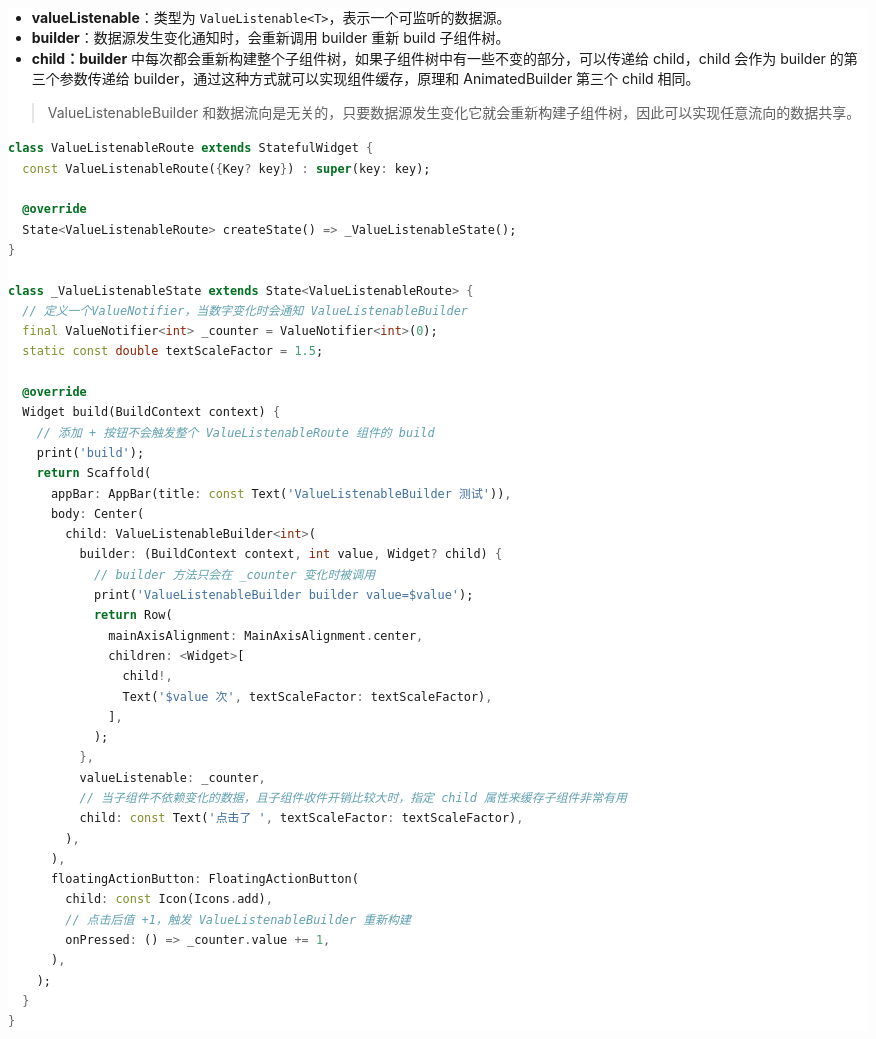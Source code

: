 - **valueListenable**：类型为 `ValueListenable<T>`，表示一个可监听的数据源。
- **builder**：数据源发生变化通知时，会重新调用 builder 重新 build 子组件树。
- **child：builder** 中每次都会重新构建整个子组件树，如果子组件树中有一些不变的部分，可以传递给 child，child 会作为 builder 的第三个参数传递给 builder，通过这种方式就可以实现组件缓存，原理和 AnimatedBuilder 第三个 child 相同。

> ValueListenableBuilder 和数据流向是无关的，只要数据源发生变化它就会重新构建子组件树，因此可以实现任意流向的数据共享。

```dart
class ValueListenableRoute extends StatefulWidget {
  const ValueListenableRoute({Key? key}) : super(key: key);

  @override
  State<ValueListenableRoute> createState() => _ValueListenableState();
}

class _ValueListenableState extends State<ValueListenableRoute> {
  // 定义一个ValueNotifier，当数字变化时会通知 ValueListenableBuilder
  final ValueNotifier<int> _counter = ValueNotifier<int>(0);
  static const double textScaleFactor = 1.5;

  @override
  Widget build(BuildContext context) {
    // 添加 + 按钮不会触发整个 ValueListenableRoute 组件的 build
    print('build');
    return Scaffold(
      appBar: AppBar(title: const Text('ValueListenableBuilder 测试')),
      body: Center(
        child: ValueListenableBuilder<int>(
          builder: (BuildContext context, int value, Widget? child) {
            // builder 方法只会在 _counter 变化时被调用
            print('ValueListenableBuilder builder value=$value');
            return Row(
              mainAxisAlignment: MainAxisAlignment.center,
              children: <Widget>[
                child!,
                Text('$value 次', textScaleFactor: textScaleFactor),
              ],
            );
          },
          valueListenable: _counter,
          // 当子组件不依赖变化的数据，且子组件收件开销比较大时，指定 child 属性来缓存子组件非常有用
          child: const Text('点击了 ', textScaleFactor: textScaleFactor),
        ),
      ),
      floatingActionButton: FloatingActionButton(
        child: const Icon(Icons.add),
        // 点击后值 +1，触发 ValueListenableBuilder 重新构建
        onPressed: () => _counter.value += 1,
      ),
    );
  }
}
```
